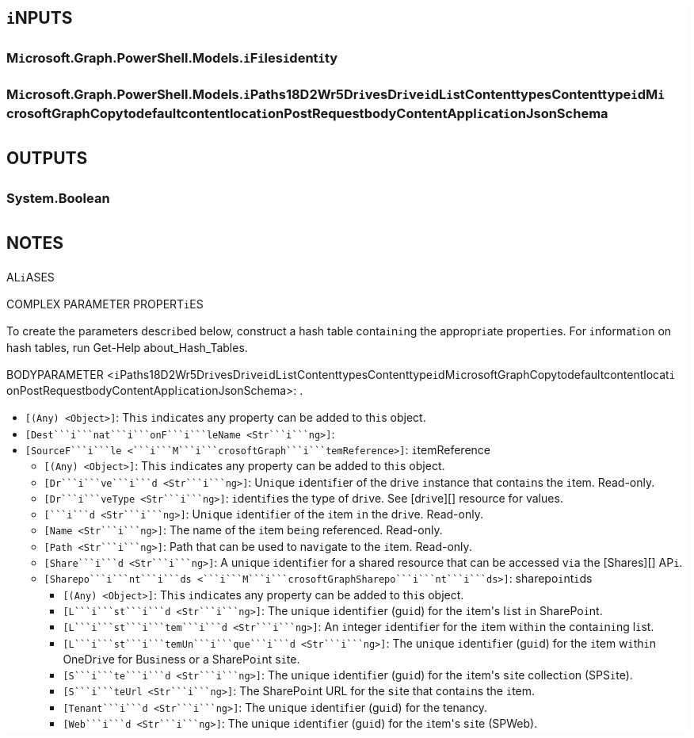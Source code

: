 ## ```i```NPUTS

### M```i```crosoft.Graph.PowerShell.Models.```i```F```i```les```i```dent```i```ty
### M```i```crosoft.Graph.PowerShell.Models.```i```Paths18D2Wr5Dr```i```vesDr```i```ve```i```dL```i```stContenttypesContenttype```i```dM```i```crosoftGraphCopytodefaultcontentlocat```i```onPostRequestbodyContentAppl```i```cat```i```onJsonSchema
## OUTPUTS

### System.Boolean
## NOTES

AL```i```ASES

COMPLEX PARAMETER PROPERT```i```ES

To create the parameters descr```i```bed below, construct a hash table conta```i```n```i```ng the appropr```i```ate propert```i```es. For ```i```nformat```i```on on hash tables, run Get-Help about_Hash_Tables.


BODYPARAMETER <```i```Paths18D2Wr5Dr```i```vesDr```i```ve```i```dL```i```stContenttypesContenttype```i```dM```i```crosoftGraphCopytodefaultcontentlocat```i```onPostRequestbodyContentAppl```i```cat```i```onJsonSchema>: .
  - `[(Any) <Object>]`: Th```i```s ```i```nd```i```cates any property can be added to th```i```s object.
  - `[Dest```i```nat```i```onF```i```leName <Str```i```ng>]`: 
  - `[SourceF```i```le <```i```M```i```crosoftGraph```i```temReference>]`: ```i```temReference
    - `[(Any) <Object>]`: Th```i```s ```i```nd```i```cates any property can be added to th```i```s object.
    - `[Dr```i```ve```i```d <Str```i```ng>]`: Un```i```que ```i```dent```i```f```i```er of the dr```i```ve ```i```nstance that conta```i```ns the ```i```tem. Read-only.
    - `[Dr```i```veType <Str```i```ng>]`: ```i```dent```i```f```i```es the type of dr```i```ve. See [dr```i```ve][] resource for values.
    - `[```i```d <Str```i```ng>]`: Un```i```que ```i```dent```i```f```i```er of the ```i```tem ```i```n the dr```i```ve. Read-only.
    - `[Name <Str```i```ng>]`: The name of the ```i```tem be```i```ng referenced. Read-only.
    - `[Path <Str```i```ng>]`: Path that can be used to nav```i```gate to the ```i```tem. Read-only.
    - `[Share```i```d <Str```i```ng>]`: A un```i```que ```i```dent```i```f```i```er for a shared resource that can be accessed v```i```a the [Shares][] AP```i```.
    - `[Sharepo```i```nt```i```ds <```i```M```i```crosoftGraphSharepo```i```nt```i```ds>]`: sharepo```i```nt```i```ds
      - `[(Any) <Object>]`: Th```i```s ```i```nd```i```cates any property can be added to th```i```s object.
      - `[L```i```st```i```d <Str```i```ng>]`: The un```i```que ```i```dent```i```f```i```er (gu```i```d) for the ```i```tem's l```i```st ```i```n SharePo```i```nt.
      - `[L```i```st```i```tem```i```d <Str```i```ng>]`: An ```i```nteger ```i```dent```i```f```i```er for the ```i```tem w```i```th```i```n the conta```i```n```i```ng l```i```st.
      - `[L```i```st```i```temUn```i```que```i```d <Str```i```ng>]`: The un```i```que ```i```dent```i```f```i```er (gu```i```d) for the ```i```tem w```i```th```i```n OneDr```i```ve for Bus```i```ness or a SharePo```i```nt s```i```te.
      - `[S```i```te```i```d <Str```i```ng>]`: The un```i```que ```i```dent```i```f```i```er (gu```i```d) for the ```i```tem's s```i```te collect```i```on (SPS```i```te).
      - `[S```i```teUrl <Str```i```ng>]`: The SharePo```i```nt URL for the s```i```te that conta```i```ns the ```i```tem.
      - `[Tenant```i```d <Str```i```ng>]`: The un```i```que ```i```dent```i```f```i```er (gu```i```d) for the tenancy.
      - `[Web```i```d <Str```i```ng>]`: The un```i```que ```i```dent```i```f```i```er (gu```i```d) for the ```i```tem's s```i```te (SPWeb).